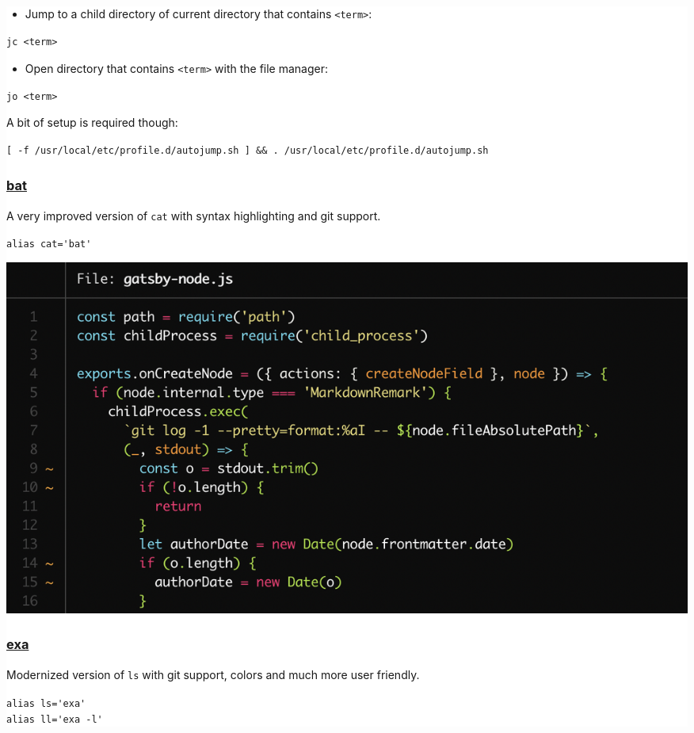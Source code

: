 * Jump to a child directory of current directory that contains `<term>`:

```shell
jc <term>
```

* Open directory that contains `<term>` with the file manager:

```shell
jo <term>
```

A bit of setup is required though:

```shell
[ -f /usr/local/etc/profile.d/autojump.sh ] && . /usr/local/etc/profile.d/autojump.sh
```

### [bat](https://github.com/sharkdp/bat)

A very improved version of `cat` with syntax highlighting and git support.

```shell
alias cat='bat'
```

![bat](images/bat.png)

### [exa](https://github.com/ogham/exa)

Modernized version of `ls` with git support, colors and much more user friendly.

```shell
alias ls='exa'
alias ll='exa -l'
```

